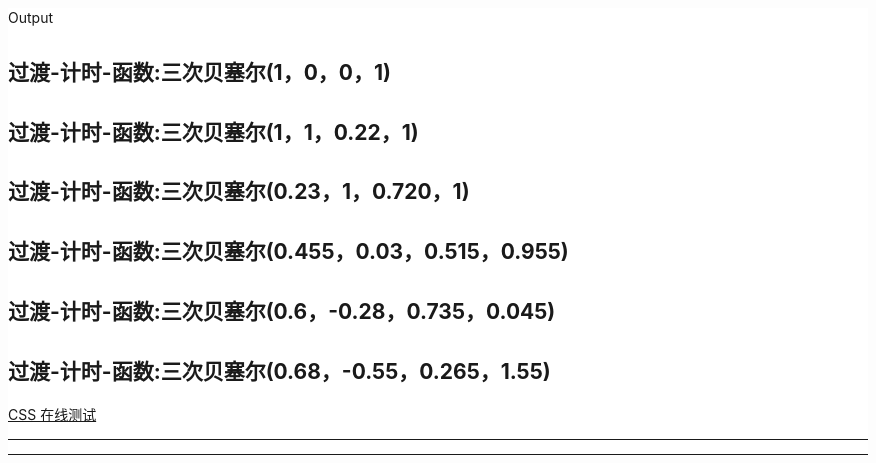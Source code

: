 Output

## 过渡-计时-函数:三次贝塞尔(1，0，0，1)

## 过渡-计时-函数:三次贝塞尔(1，1，0.22，1)

## 过渡-计时-函数:三次贝塞尔(0.23，1，0.720，1)

## 过渡-计时-函数:三次贝塞尔(0.455，0.03，0.515，0.955)

## 过渡-计时-函数:三次贝塞尔(0.6，-0.28，0.735，0.045)

## 过渡-计时-函数:三次贝塞尔(0.68，-0.55，0.265，1.55)

[CSS 在线测试](/exam/showtest.php?subid=5)

* * *

* * *